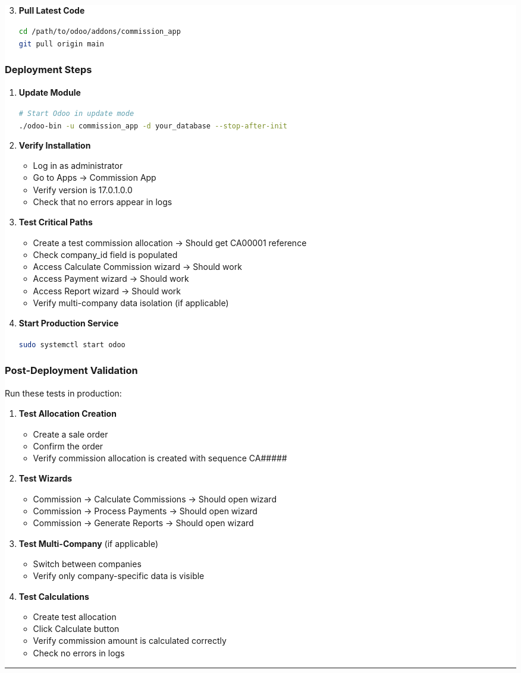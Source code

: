 3. **Pull Latest Code**
   ```bash
   cd /path/to/odoo/addons/commission_app
   git pull origin main
   ```

### Deployment Steps

1. **Update Module**
   ```bash
   # Start Odoo in update mode
   ./odoo-bin -u commission_app -d your_database --stop-after-init
   ```

2. **Verify Installation**
   - Log in as administrator
   - Go to Apps → Commission App
   - Verify version is 17.0.1.0.0
   - Check that no errors appear in logs

3. **Test Critical Paths**
   - Create a test commission allocation → Should get CA00001 reference
   - Check company_id field is populated
   - Access Calculate Commission wizard → Should work
   - Access Payment wizard → Should work
   - Access Report wizard → Should work
   - Verify multi-company data isolation (if applicable)

4. **Start Production Service**
   ```bash
   sudo systemctl start odoo
   ```

### Post-Deployment Validation

Run these tests in production:

1. **Test Allocation Creation**
   - Create a sale order
   - Confirm the order
   - Verify commission allocation is created with sequence CA#####

2. **Test Wizards**
   - Commission → Calculate Commissions → Should open wizard
   - Commission → Process Payments → Should open wizard
   - Commission → Generate Reports → Should open wizard

3. **Test Multi-Company** (if applicable)
   - Switch between companies
   - Verify only company-specific data is visible

4. **Test Calculations**
   - Create test allocation
   - Click Calculate button
   - Verify commission amount is calculated correctly
   - Check no errors in logs

---